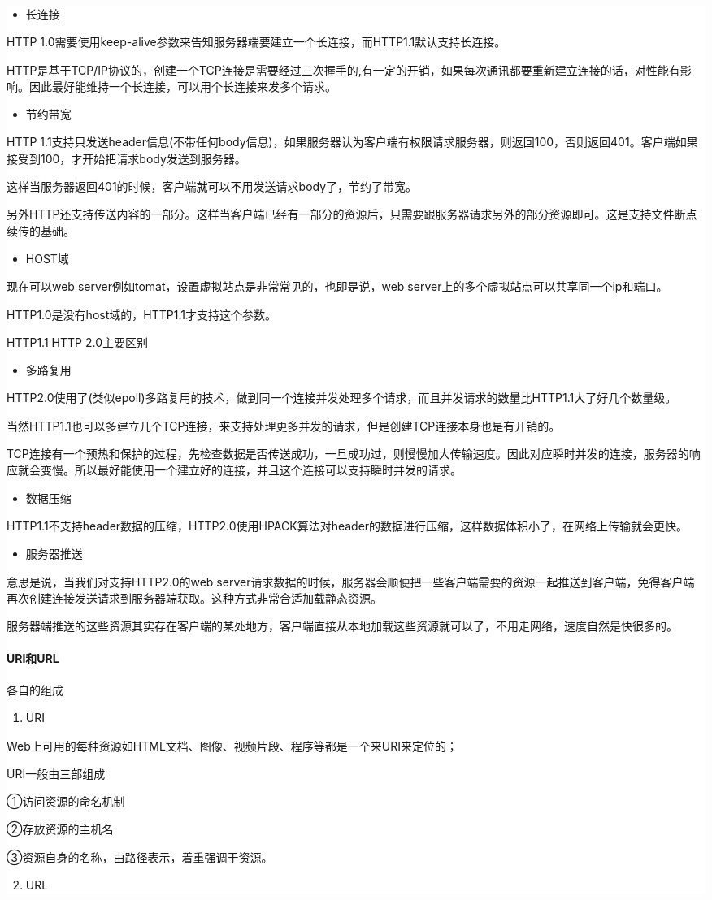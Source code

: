 
- 长连接

HTTP 1.0需要使用keep-alive参数来告知服务器端要建立一个长连接，而HTTP1.1默认支持长连接。

HTTP是基于TCP/IP协议的，创建一个TCP连接是需要经过三次握手的,有一定的开销，如果每次通讯都要重新建立连接的话，对性能有影响。因此最好能维持一个长连接，可以用个长连接来发多个请求。

- 节约带宽

HTTP 1.1支持只发送header信息(不带任何body信息)，如果服务器认为客户端有权限请求服务器，则返回100，否则返回401。客户端如果接受到100，才开始把请求body发送到服务器。

这样当服务器返回401的时候，客户端就可以不用发送请求body了，节约了带宽。

另外HTTP还支持传送内容的一部分。这样当客户端已经有一部分的资源后，只需要跟服务器请求另外的部分资源即可。这是支持文件断点续传的基础。

- HOST域

现在可以web server例如tomat，设置虚拟站点是非常常见的，也即是说，web server上的多个虚拟站点可以共享同一个ip和端口。

HTTP1.0是没有host域的，HTTP1.1才支持这个参数。

HTTP1.1 HTTP 2.0主要区别

- 多路复用

HTTP2.0使用了(类似epoll)多路复用的技术，做到同一个连接并发处理多个请求，而且并发请求的数量比HTTP1.1大了好几个数量级。

当然HTTP1.1也可以多建立几个TCP连接，来支持处理更多并发的请求，但是创建TCP连接本身也是有开销的。

TCP连接有一个预热和保护的过程，先检查数据是否传送成功，一旦成功过，则慢慢加大传输速度。因此对应瞬时并发的连接，服务器的响应就会变慢。所以最好能使用一个建立好的连接，并且这个连接可以支持瞬时并发的请求。

- 数据压缩

HTTP1.1不支持header数据的压缩，HTTP2.0使用HPACK算法对header的数据进行压缩，这样数据体积小了，在网络上传输就会更快。

- 服务器推送

意思是说，当我们对支持HTTP2.0的web server请求数据的时候，服务器会顺便把一些客户端需要的资源一起推送到客户端，免得客户端再次创建连接发送请求到服务器端获取。这种方式非常合适加载静态资源。

服务器端推送的这些资源其实存在客户端的某处地方，客户端直接从本地加载这些资源就可以了，不用走网络，速度自然是快很多的。

  
  
  

#### URI和URL

  

各自的组成

1. URI

Web上可用的每种资源如HTML文档、图像、视频片段、程序等都是一个来URI来定位的；

URI一般由三部组成

①访问资源的命名机制

②存放资源的主机名

③资源自身的名称，由路径表示，着重强调于资源。

2. URL
